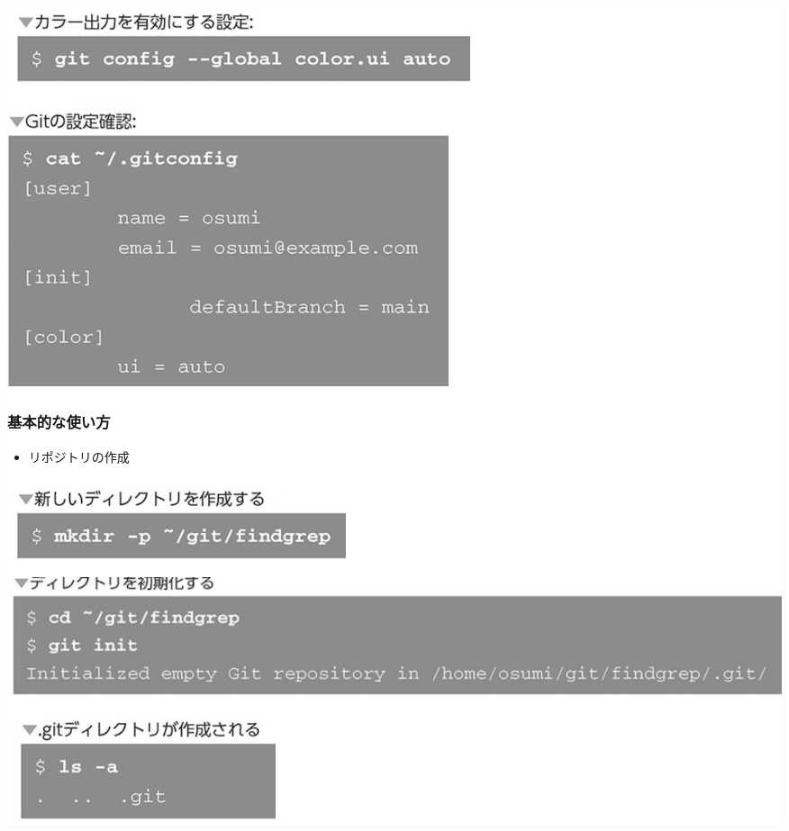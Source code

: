 ![alt text](image-5.png)

![alt text](image-6.png)

### 基本的な使い方

- リポジトリの作成

![alt text](image-7.png)

![alt text](image-8.png)

![alt text](image-9.png)
